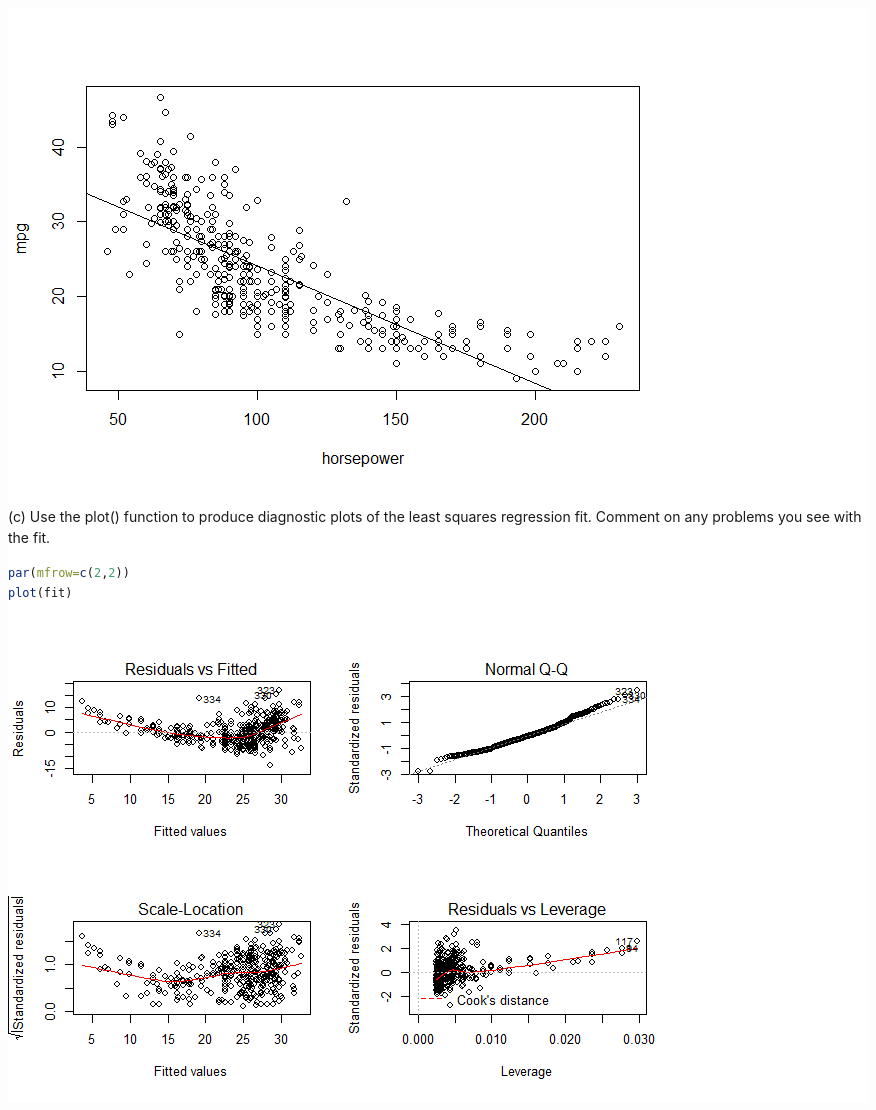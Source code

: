 ![](2017_12_06_files/figure-html/unnamed-chunk-4-1.png)

(c) Use the plot() function to produce diagnostic plots of the least squares regression fit. Comment on any problems you see with the fit.


```r
par(mfrow=c(2,2))
plot(fit)
```

![](2017_12_06_files/figure-html/unnamed-chunk-5-1.png)
